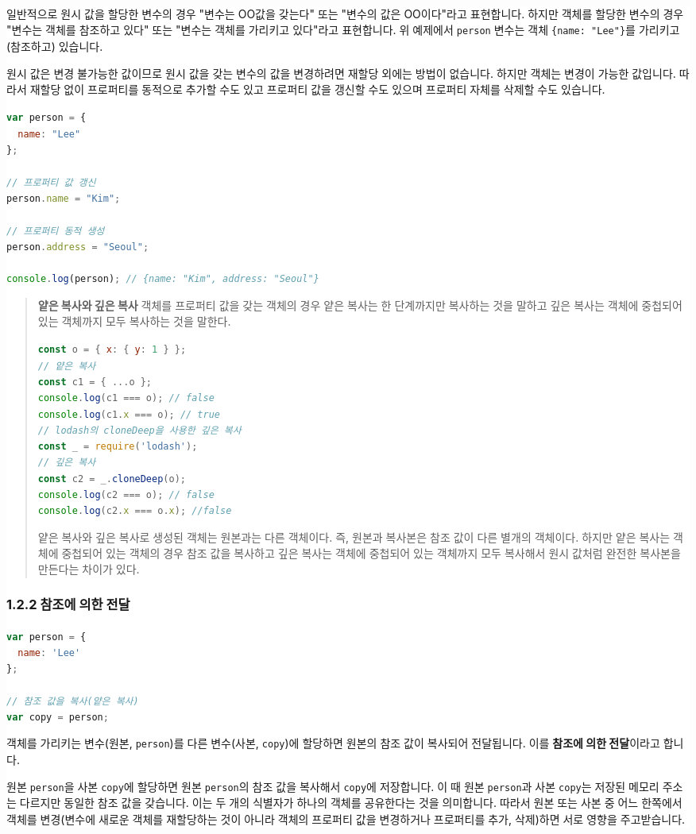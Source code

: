 일반적으로 원시 값을 할당한 변수의 경우 "변수는 OO값을 갖는다" 또는 "변수의 값은 OO이다"라고 표현합니다. 하지만 객체를 할당한 변수의 경우 "변수는 객체를 참조하고 있다" 또는 "변수는 객체를 가리키고 있다"라고 표현합니다. 위 예제에서 `person` 변수는 객체 `{name: "Lee"}`를 가리키고(참조하고) 있습니다.

원시 값은 변경 불가능한 값이므로 원시 값을 갖는 변수의 값을 변경하려면 재할당 외에는 방법이 없습니다. 하지만 객체는 변경이 가능한 값입니다. 따라서 재할당 없이 프로퍼티를 동적으로 추가할 수도 있고 프로퍼티 값을 갱신할 수도 있으며 프로퍼티 자체를 삭제할 수도 있습니다.

```js
var person = {
  name: "Lee"
};

// 프로퍼티 값 갱신
person.name = "Kim";

// 프로퍼티 동적 생성
person.address = "Seoul";

console.log(person); // {name: "Kim", address: "Seoul"}
```

> **얕은 복사와 깊은 복사**
> 객체를 프로퍼티 값을 갖는 객체의 경우 얕은 복사는 한 단계까지만 복사하는 것을 말하고 깊은 복사는 객체에 중첩되어 있는 객체까지 모두 복사하는 것을 말한다.
>
> ```js
> const o = { x: { y: 1 } };
> // 얕은 복사
> const c1 = { ...o };
> console.log(c1 === o); // false
> console.log(c1.x === o); // true
> // lodash의 cloneDeep을 사용한 깊은 복사
> const _ = require('lodash');
> // 깊은 복사
> const c2 = _.cloneDeep(o);
> console.log(c2 === o); // false
> console.log(c2.x === o.x); //false
> ```
>
> 얕은 복사와 깊은 복사로 생성된 객체는 원본과는 다른 객체이다. 즉, 원본과 복사본은 참조 값이 다른 별개의 객체이다. 하지만 얕은 복사는 객체에 중첩되어 있는 객체의 경우 참조 값을 복사하고 깊은 복사는 객체에 중첩되어 있는 객체까지 모두 복사해서 원시 값처럼 완전한 복사본을 만든다는 차이가 있다.

### 1.2.2 참조에 의한 전달

```js
var person = {
  name: 'Lee'
};

// 참조 값을 복사(얕은 복사)
var copy = person;
```

객체를 가리키는 변수(원본, `person`)를 다른 변수(사본, `copy`)에 할당하면 원본의 참조 값이 복사되어 전달됩니다. 이를 **참조에 의한 전달**이라고 합니다.

원본 `person`을 사본 `copy`에 할당하면 원본 `person`의 참조 값을 복사해서 `copy`에 저장합니다. 이 때 원본 `person`과 사본 `copy`는 저장된 메모리 주소는 다르지만 동일한 참조 값을 갖습니다. 이는 두 개의 식별자가 하나의 객체를 공유한다는 것을 의미합니다. 따라서 원본 또는 사본 중 어느 한쪽에서 객체를 변경(변수에 새로운 객체를 재할당하는 것이 아니라 객체의 프로퍼티 값을 변경하거나 프로퍼티를 추가, 삭제)하면 서로 영향을 주고받습니다.
